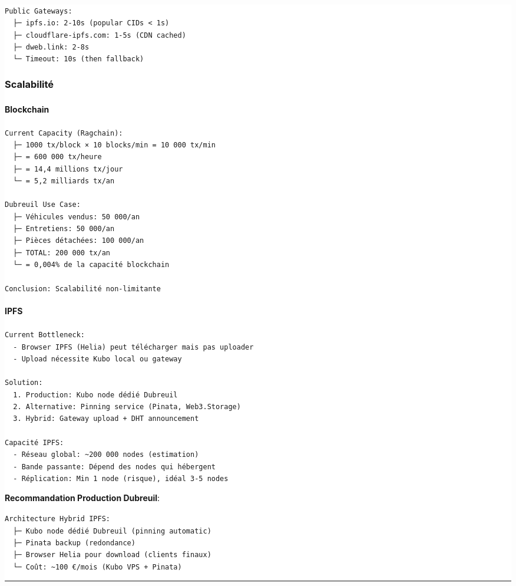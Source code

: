 ```
Public Gateways:
  ├─ ipfs.io: 2-10s (popular CIDs < 1s)
  ├─ cloudflare-ipfs.com: 1-5s (CDN cached)
  ├─ dweb.link: 2-8s
  └─ Timeout: 10s (then fallback)
```

### Scalabilité

#### Blockchain

```
Current Capacity (Ragchain):
  ├─ 1000 tx/block × 10 blocks/min = 10 000 tx/min
  ├─ = 600 000 tx/heure
  ├─ = 14,4 millions tx/jour
  └─ = 5,2 milliards tx/an

Dubreuil Use Case:
  ├─ Véhicules vendus: 50 000/an
  ├─ Entretiens: 50 000/an
  ├─ Pièces détachées: 100 000/an
  ├─ TOTAL: 200 000 tx/an
  └─ = 0,004% de la capacité blockchain

Conclusion: Scalabilité non-limitante
```

#### IPFS

```
Current Bottleneck:
  - Browser IPFS (Helia) peut télécharger mais pas uploader
  - Upload nécessite Kubo local ou gateway

Solution:
  1. Production: Kubo node dédié Dubreuil
  2. Alternative: Pinning service (Pinata, Web3.Storage)
  3. Hybrid: Gateway upload + DHT announcement

Capacité IPFS:
  - Réseau global: ~200 000 nodes (estimation)
  - Bande passante: Dépend des nodes qui hébergent
  - Réplication: Min 1 node (risque), idéal 3-5 nodes
```

**Recommandation Production Dubreuil**:
```
Architecture Hybrid IPFS:
  ├─ Kubo node dédié Dubreuil (pinning automatic)
  ├─ Pinata backup (redondance)
  ├─ Browser Helia pour download (clients finaux)
  └─ Coût: ~100 €/mois (Kubo VPS + Pinata)
```

---